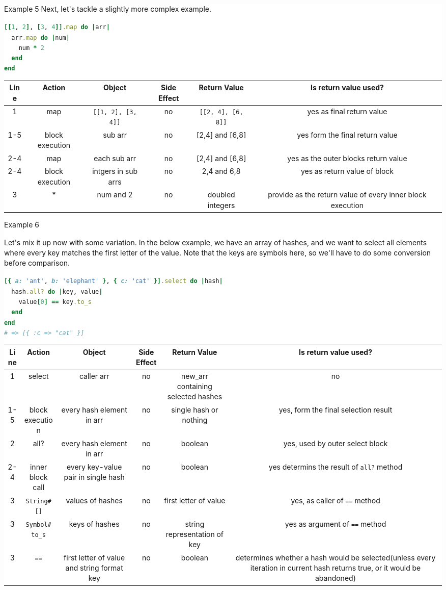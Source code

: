 Example 5
Next, let's tackle a slightly more complex example.

```ruby
[[1, 2], [3, 4]].map do |arr|
  arr.map do |num|
    num * 2
  end
end
```

|Line|Action|Object|Side Effect|Return Value|Is return value used?|
|:-:|:-:|:-:|:-:|:-:|:-:|
|1|map|`[[1, 2], [3, 4]]`|no|`[[2, 4], [6, 8]]`|yes as final return value|
|1-5|block execution|sub arr|no|[2,4] and [6,8]|yes form the final return value|
|2-4|map|each sub arr|no|[2,4] and [6,8]|yes as the outer blocks return value|
|2-4|block execution|intgers in sub arrs|no|2,4 and 6,8|yes as return value of block|
|3|*|num and 2|no|doubled integers|provide as the return value of every inner block execution|

Example 6

Let's mix it up now with some variation. In the below example, we have an array of hashes, and we want to select all elements where every key matches the first letter of the value. Note that the keys are symbols here, so we'll have to do some conversion before comparison.

```ruby
[{ a: 'ant', b: 'elephant' }, { c: 'cat' }].select do |hash|
  hash.all? do |key, value|
    value[0] == key.to_s
  end
end
# => [{ :c => "cat" }]
```

|Line|Action|Object|Side Effect|Return Value|Is return value used?|
|:-:|:-:|:-:|:-:|:-:|:-:|
|1|select|caller arr|no|new_arr containing selected hashes|no|
|1-5|block execution|every hash element in arr|no|single hash or nothing|yes, form the final selection result|
|2|all?|every hash element in arr|no|boolean|yes, used by outer select block|
|2-4|inner block call|every key-value pair in single hash|no|boolean|yes determins the result of `all?` method|
|3|`String#[]`|values of hashes|no|first letter of value|yes, as caller of `==` method|
|3|`Symbol#to_s`|keys of hashes|no|string representation of key|yes as argument of `==` method|
|3|`==`|first letter of value and string format key|no|boolean|determines whether a hash would be selected(unless every iteration in current hash returns true, or it would be abandoned)|
